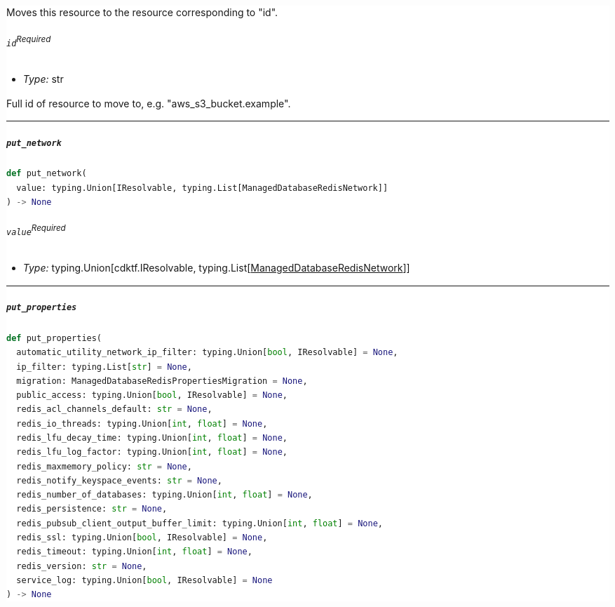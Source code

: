 Moves this resource to the resource corresponding to "id".

###### `id`<sup>Required</sup> <a name="id" id="@cdktf/provider-upcloud.managedDatabaseRedis.ManagedDatabaseRedis.moveToId.parameter.id"></a>

- *Type:* str

Full id of resource to move to, e.g. "aws_s3_bucket.example".

---

##### `put_network` <a name="put_network" id="@cdktf/provider-upcloud.managedDatabaseRedis.ManagedDatabaseRedis.putNetwork"></a>

```python
def put_network(
  value: typing.Union[IResolvable, typing.List[ManagedDatabaseRedisNetwork]]
) -> None
```

###### `value`<sup>Required</sup> <a name="value" id="@cdktf/provider-upcloud.managedDatabaseRedis.ManagedDatabaseRedis.putNetwork.parameter.value"></a>

- *Type:* typing.Union[cdktf.IResolvable, typing.List[<a href="#@cdktf/provider-upcloud.managedDatabaseRedis.ManagedDatabaseRedisNetwork">ManagedDatabaseRedisNetwork</a>]]

---

##### `put_properties` <a name="put_properties" id="@cdktf/provider-upcloud.managedDatabaseRedis.ManagedDatabaseRedis.putProperties"></a>

```python
def put_properties(
  automatic_utility_network_ip_filter: typing.Union[bool, IResolvable] = None,
  ip_filter: typing.List[str] = None,
  migration: ManagedDatabaseRedisPropertiesMigration = None,
  public_access: typing.Union[bool, IResolvable] = None,
  redis_acl_channels_default: str = None,
  redis_io_threads: typing.Union[int, float] = None,
  redis_lfu_decay_time: typing.Union[int, float] = None,
  redis_lfu_log_factor: typing.Union[int, float] = None,
  redis_maxmemory_policy: str = None,
  redis_notify_keyspace_events: str = None,
  redis_number_of_databases: typing.Union[int, float] = None,
  redis_persistence: str = None,
  redis_pubsub_client_output_buffer_limit: typing.Union[int, float] = None,
  redis_ssl: typing.Union[bool, IResolvable] = None,
  redis_timeout: typing.Union[int, float] = None,
  redis_version: str = None,
  service_log: typing.Union[bool, IResolvable] = None
) -> None
```

